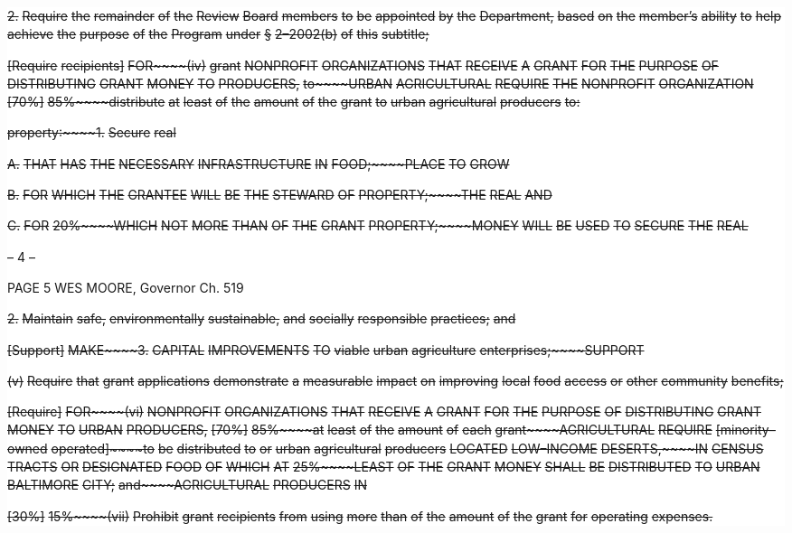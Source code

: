 ~~2.~~ ~~Require~~ ~~the~~ ~~remainder~~ ~~of~~ ~~the~~ ~~Review~~ ~~Board~~ ~~members~~ ~~to~~ ~~be~~
~~appointed~~ ~~by~~ ~~the~~ ~~Department,~~ ~~based~~ ~~on~~ ~~the~~ ~~member’s~~ ~~ability~~ ~~to~~ ~~help~~ ~~achieve~~ ~~the~~ ~~purpose~~ ~~of~~
~~the~~ ~~Program~~ ~~under~~ ~~§~~ ~~2–2002(b)~~ ~~of~~ ~~this~~ ~~subtitle;~~

~~[Require~~ ~~recipients]~~ ~~FOR~~~~(iv)~~ ~~grant~~ ~~NONPROFIT~~ ~~ORGANIZATIONS~~
~~THAT~~ ~~RECEIVE~~ ~~A~~ ~~GRANT~~ ~~FOR~~ ~~THE~~ ~~PURPOSE~~ ~~OF~~ ~~DISTRIBUTING~~ ~~GRANT~~ ~~MONEY~~ ~~TO~~
~~PRODUCERS,~~ ~~to~~~~URBAN~~ ~~AGRICULTURAL~~ ~~REQUIRE~~ ~~THE~~ ~~NONPROFIT~~ ~~ORGANIZATION~~
~~[70%]~~ ~~85%~~~~distribute~~ ~~at~~ ~~least~~ ~~of~~ ~~the~~ ~~amount~~ ~~of~~ ~~the~~ ~~grant~~ ~~to~~ ~~urban~~ ~~agricultural~~ ~~producers~~
~~to:~~

~~property:~~~~1.~~ ~~Secure~~ ~~real~~

~~A.~~ ~~THAT~~ ~~HAS~~ ~~THE~~ ~~NECESSARY~~ ~~INFRASTRUCTURE~~ ~~IN~~
~~FOOD;~~~~PLACE~~ ~~TO~~ ~~GROW~~

~~B.~~ ~~FOR~~ ~~WHICH~~ ~~THE~~ ~~GRANTEE~~ ~~WILL~~ ~~BE~~ ~~THE~~ ~~STEWARD~~ ~~OF~~
~~PROPERTY;~~~~THE~~ ~~REAL~~ ~~AND~~

~~C.~~ ~~FOR~~ ~~20%~~~~WHICH~~ ~~NOT~~ ~~MORE~~ ~~THAN~~ ~~OF~~ ~~THE~~ ~~GRANT~~
~~PROPERTY;~~~~MONEY~~ ~~WILL~~ ~~BE~~ ~~USED~~ ~~TO~~ ~~SECURE~~ ~~THE~~ ~~REAL~~

– 4 –

PAGE 5
WES MOORE, Governor Ch. 519

~~2.~~ ~~Maintain~~ ~~safe,~~ ~~environmentally~~ ~~sustainable,~~ ~~and~~ ~~socially~~
~~responsible~~ ~~practices;~~ ~~and~~

~~[Support]~~ ~~MAKE~~~~3.~~ ~~CAPITAL~~ ~~IMPROVEMENTS~~ ~~TO~~
~~viable~~ ~~urban~~ ~~agriculture~~ ~~enterprises;~~~~SUPPORT~~

~~(v)~~ ~~Require~~ ~~that~~ ~~grant~~ ~~applications~~ ~~demonstrate~~ ~~a~~ ~~measurable~~
~~impact~~ ~~on~~ ~~improving~~ ~~local~~ ~~food~~ ~~access~~ ~~or~~ ~~other~~ ~~community~~ ~~benefits;~~

~~[Require]~~ ~~FOR~~~~(vi)~~ ~~NONPROFIT~~ ~~ORGANIZATIONS~~ ~~THAT~~ ~~RECEIVE~~
~~A~~ ~~GRANT~~ ~~FOR~~ ~~THE~~ ~~PURPOSE~~ ~~OF~~ ~~DISTRIBUTING~~ ~~GRANT~~ ~~MONEY~~ ~~TO~~ ~~URBAN~~
~~PRODUCERS,~~ ~~[70%]~~ ~~85%~~~~at~~ ~~least~~ ~~of~~ ~~the~~ ~~amount~~ ~~of~~ ~~each~~ ~~grant~~~~AGRICULTURAL~~ ~~REQUIRE~~
~~[minority–owned~~ ~~operated]~~~~to~~ ~~be~~ ~~distributed~~ ~~to~~ ~~or~~ ~~urban~~ ~~agricultural~~ ~~producers~~ ~~LOCATED~~
~~LOW–INCOME~~ ~~DESERTS,~~~~IN~~ ~~CENSUS~~ ~~TRACTS~~ ~~OR~~ ~~DESIGNATED~~ ~~FOOD~~ ~~OF~~ ~~WHICH~~ ~~AT~~
~~25%~~~~LEAST~~ ~~OF~~ ~~THE~~ ~~GRANT~~ ~~MONEY~~ ~~SHALL~~ ~~BE~~ ~~DISTRIBUTED~~ ~~TO~~ ~~URBAN~~
~~BALTIMORE~~ ~~CITY;~~ ~~and~~~~AGRICULTURAL~~ ~~PRODUCERS~~ ~~IN~~

~~[30%]~~ ~~15%~~~~(vii)~~ ~~Prohibit~~ ~~grant~~ ~~recipients~~ ~~from~~ ~~using~~ ~~more~~ ~~than~~ ~~of~~ ~~the~~
~~amount~~ ~~of~~ ~~the~~ ~~grant~~ ~~for~~ ~~operating~~ ~~expenses.~~
